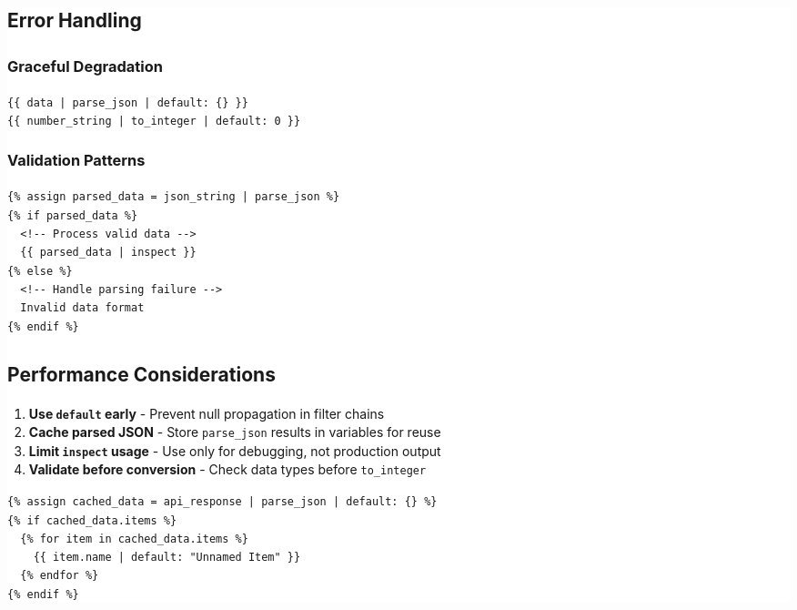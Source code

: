 ## Error Handling

### Graceful Degradation
```liquid
{{ data | parse_json | default: {} }}
{{ number_string | to_integer | default: 0 }}
```

### Validation Patterns
```liquid
{% assign parsed_data = json_string | parse_json %}
{% if parsed_data %}
  <!-- Process valid data -->
  {{ parsed_data | inspect }}
{% else %}
  <!-- Handle parsing failure -->
  Invalid data format
{% endif %}
```

## Performance Considerations

1. **Use `default` early** - Prevent null propagation in filter chains
2. **Cache parsed JSON** - Store `parse_json` results in variables for reuse
3. **Limit `inspect` usage** - Use only for debugging, not production output
4. **Validate before conversion** - Check data types before `to_integer`

```liquid
{% assign cached_data = api_response | parse_json | default: {} %}
{% if cached_data.items %}
  {% for item in cached_data.items %}
    {{ item.name | default: "Unnamed Item" }}
  {% endfor %}
{% endif %}
``` 